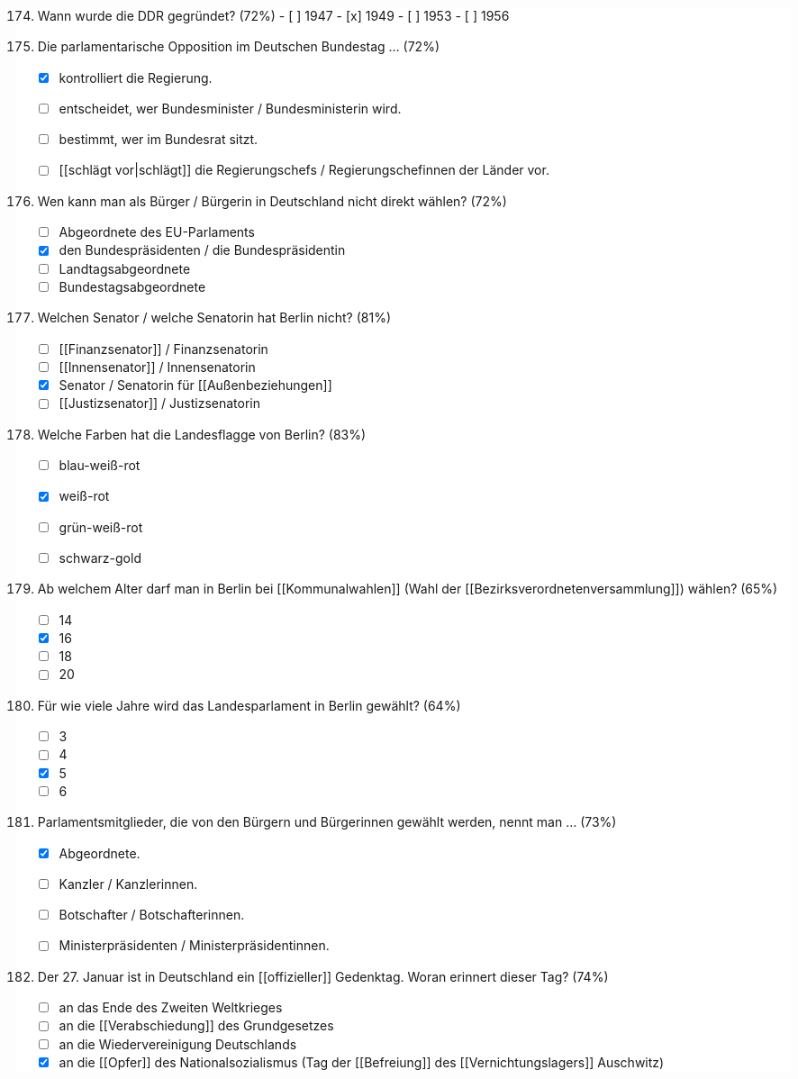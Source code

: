 
174. Wann wurde die DDR gegründet? (72%)
	- [ ] 1947
	- [x] 1949
	- [ ] 1953
	- [ ] 1956


88. Die parlamentarische Opposition im Deutschen Bundestag … (72%)
	- [x] kontrolliert die Regierung.
	- [ ] entscheidet, wer Bundesminister / Bundesministerin wird.
	- [ ] bestimmt, wer im Bundesrat sitzt.
	- [ ] [[schlägt vor|schlägt]] die Regierungschefs / Regierungschefinnen der Länder vor.



44. Wen kann man als Bürger / Bürgerin in Deutschland nicht direkt wählen? (72%)
	- [ ] Abgeordnete des EU-Parlaments
	- [x] den Bundespräsidenten / die Bundespräsidentin
	- [ ] Landtagsabgeordnete
	- [ ] Bundestagsabgeordnete

1. Welchen Senator / welche Senatorin hat Berlin nicht? (81%)
	- [ ] [[Finanzsenator]] / Finanzsenatorin
	- [ ] [[Innensenator]] / Innensenatorin
	- [x] Senator / Senatorin für [[Außenbeziehungen]]
	- [ ] [[Justizsenator]] / Justizsenatorin

2. Welche Farben hat die Landesflagge von Berlin? (83%)
	- [ ] blau-weiß-rot
	- [x] weiß-rot
	- [ ] grün-weiß-rot
	- [ ] schwarz-gold


3. Ab welchem Alter darf man in Berlin bei [[Kommunalwahlen]] (Wahl der [[Bezirksverordnetenversammlung]]) wählen? (65%)
	- [ ] 14
	- [x] 16
	- [ ] 18
	- [ ] 20

4. Für wie viele Jahre wird das Landesparlament in Berlin gewählt? (64%)
	- [ ] 3
	- [ ] 4
	- [x] 5
	- [ ] 6

5. Parlamentsmitglieder, die von den Bürgern und Bürgerinnen gewählt werden, nennt man … (73%)
	- [x] Abgeordnete.
	- [ ] Kanzler / Kanzlerinnen.
	- [ ] Botschafter / Botschafterinnen.
	- [ ] Ministerpräsidenten / Ministerpräsidentinnen.


6. Der 27. Januar ist in Deutschland ein [[offizieller]] Gedenktag. Woran erinnert dieser Tag? (74%)
	- [ ] an das Ende des Zweiten Weltkrieges
	- [ ] an die [[Verabschiedung]] des Grundgesetzes
	- [ ] an die Wiedervereinigung Deutschlands
	- [x] an die [[Opfer]] des Nationalsozialismus (Tag der [[Befreiung]] des [[Vernichtungslagers]] Auschwitz)
